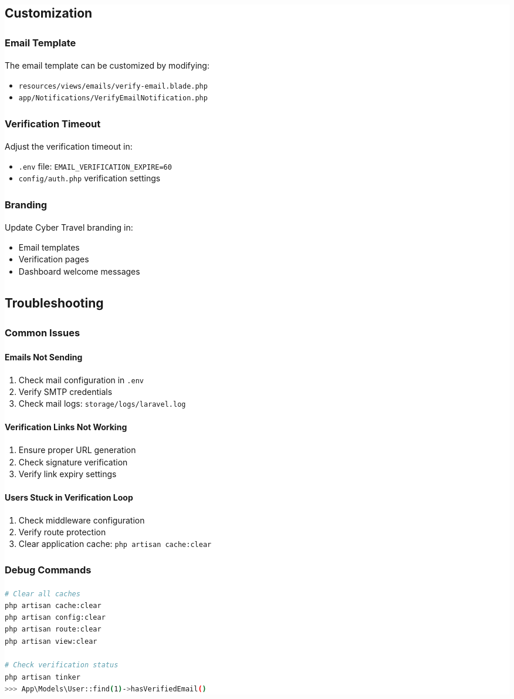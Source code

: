 ## Customization

### **Email Template**
The email template can be customized by modifying:
- `resources/views/emails/verify-email.blade.php`
- `app/Notifications/VerifyEmailNotification.php`

### **Verification Timeout**
Adjust the verification timeout in:
- `.env` file: `EMAIL_VERIFICATION_EXPIRE=60`
- `config/auth.php` verification settings

### **Branding**
Update Cyber Travel branding in:
- Email templates
- Verification pages
- Dashboard welcome messages

## Troubleshooting

### **Common Issues**

#### **Emails Not Sending**
1. Check mail configuration in `.env`
2. Verify SMTP credentials
3. Check mail logs: `storage/logs/laravel.log`

#### **Verification Links Not Working**
1. Ensure proper URL generation
2. Check signature verification
3. Verify link expiry settings

#### **Users Stuck in Verification Loop**
1. Check middleware configuration
2. Verify route protection
3. Clear application cache: `php artisan cache:clear`

### **Debug Commands**
```bash
# Clear all caches
php artisan cache:clear
php artisan config:clear
php artisan route:clear
php artisan view:clear

# Check verification status
php artisan tinker
>>> App\Models\User::find(1)->hasVerifiedEmail()
```
